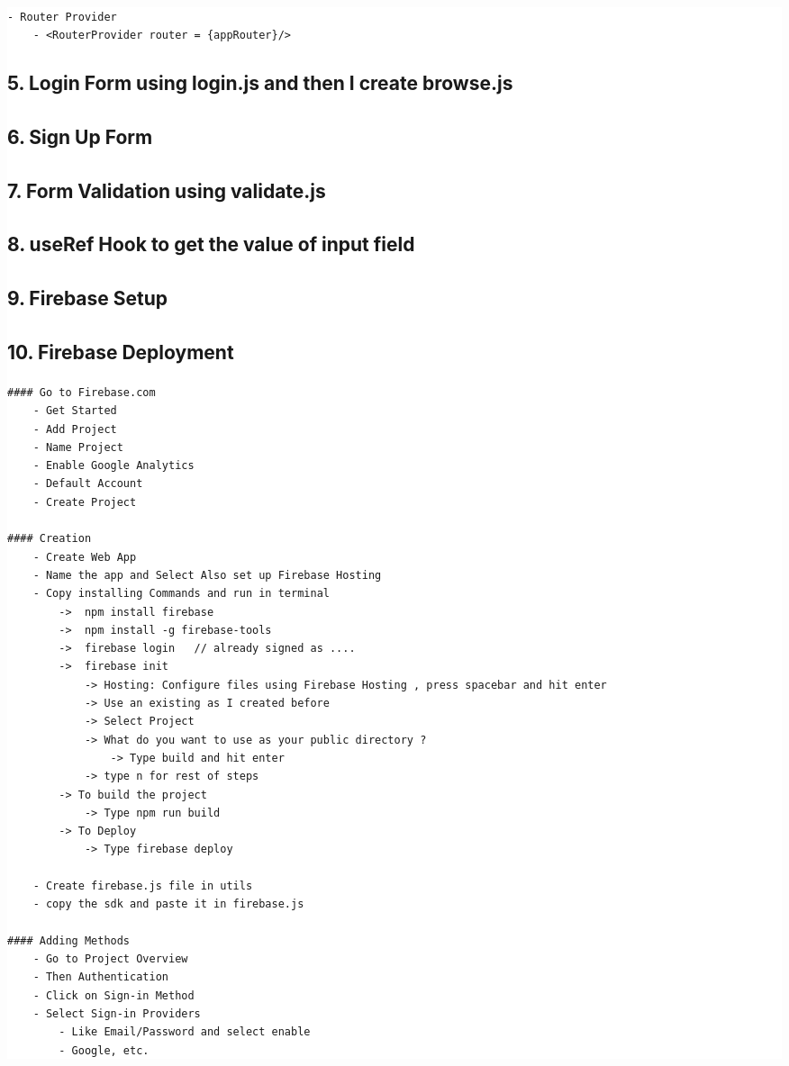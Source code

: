     - Router Provider
        - <RouterProvider router = {appRouter}/>
        
 ## 5. Login Form using login.js and then I create browse.js
 
 ## 6. Sign Up Form
 
 ## 7. Form Validation using validate.js
 
 ## 8. useRef Hook to get the value of input field 
 
 ## 9. Firebase Setup
 
 ## 10. Firebase Deployment
    #### Go to Firebase.com
        - Get Started
        - Add Project
        - Name Project
        - Enable Google Analytics
        - Default Account
        - Create Project
        
    #### Creation 
        - Create Web App
        - Name the app and Select Also set up Firebase Hosting
        - Copy installing Commands and run in terminal
            ->  npm install firebase  
            ->  npm install -g firebase-tools
            ->  firebase login   // already signed as ....
            ->  firebase init
                -> Hosting: Configure files using Firebase Hosting , press spacebar and hit enter
                -> Use an existing as I created before
                -> Select Project
                -> What do you want to use as your public directory ? 
                    -> Type build and hit enter
                -> type n for rest of steps
            -> To build the project
                -> Type npm run build
            -> To Deploy
                -> Type firebase deploy
                
        - Create firebase.js file in utils
        - copy the sdk and paste it in firebase.js
        
    #### Adding Methods
        - Go to Project Overview
        - Then Authentication
        - Click on Sign-in Method
        - Select Sign-in Providers
            - Like Email/Password and select enable
            - Google, etc.
        